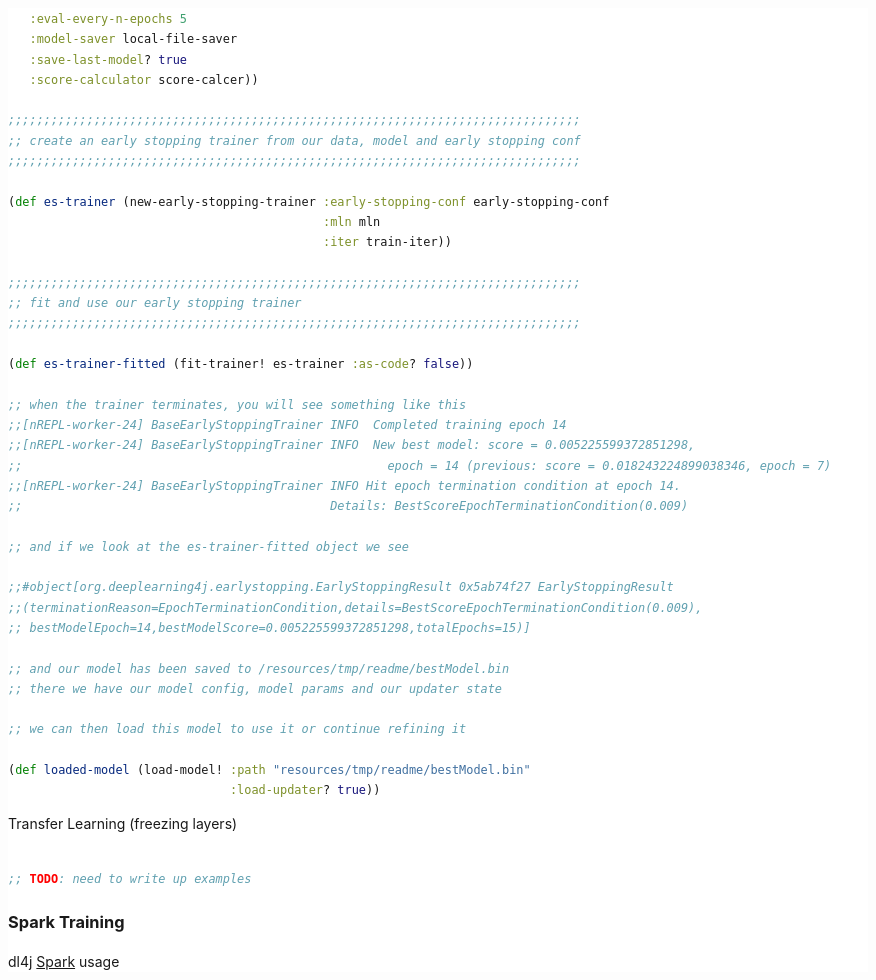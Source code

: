 ``` clojure
   :eval-every-n-epochs 5
   :model-saver local-file-saver
   :save-last-model? true
   :score-calculator score-calcer))

;;;;;;;;;;;;;;;;;;;;;;;;;;;;;;;;;;;;;;;;;;;;;;;;;;;;;;;;;;;;;;;;;;;;;;;;;;;;;;;;
;; create an early stopping trainer from our data, model and early stopping conf
;;;;;;;;;;;;;;;;;;;;;;;;;;;;;;;;;;;;;;;;;;;;;;;;;;;;;;;;;;;;;;;;;;;;;;;;;;;;;;;;

(def es-trainer (new-early-stopping-trainer :early-stopping-conf early-stopping-conf
                                            :mln mln
                                            :iter train-iter))

;;;;;;;;;;;;;;;;;;;;;;;;;;;;;;;;;;;;;;;;;;;;;;;;;;;;;;;;;;;;;;;;;;;;;;;;;;;;;;;;
;; fit and use our early stopping trainer
;;;;;;;;;;;;;;;;;;;;;;;;;;;;;;;;;;;;;;;;;;;;;;;;;;;;;;;;;;;;;;;;;;;;;;;;;;;;;;;;

(def es-trainer-fitted (fit-trainer! es-trainer :as-code? false))

;; when the trainer terminates, you will see something like this
;;[nREPL-worker-24] BaseEarlyStoppingTrainer INFO  Completed training epoch 14
;;[nREPL-worker-24] BaseEarlyStoppingTrainer INFO  New best model: score = 0.005225599372851298,
;;                                                   epoch = 14 (previous: score = 0.018243224899038346, epoch = 7)
;;[nREPL-worker-24] BaseEarlyStoppingTrainer INFO Hit epoch termination condition at epoch 14.
;;                                           Details: BestScoreEpochTerminationCondition(0.009)

;; and if we look at the es-trainer-fitted object we see

;;#object[org.deeplearning4j.earlystopping.EarlyStoppingResult 0x5ab74f27 EarlyStoppingResult
;;(terminationReason=EpochTerminationCondition,details=BestScoreEpochTerminationCondition(0.009),
;; bestModelEpoch=14,bestModelScore=0.005225599372851298,totalEpochs=15)]

;; and our model has been saved to /resources/tmp/readme/bestModel.bin
;; there we have our model config, model params and our updater state

;; we can then load this model to use it or continue refining it

(def loaded-model (load-model! :path "resources/tmp/readme/bestModel.bin"
                               :load-updater? true))

```

Transfer Learning (freezing layers)

``` clojure

;; TODO: need to write up examples

```


### Spark Training
dl4j [Spark](https://deeplearning4j.org/spark) usage
